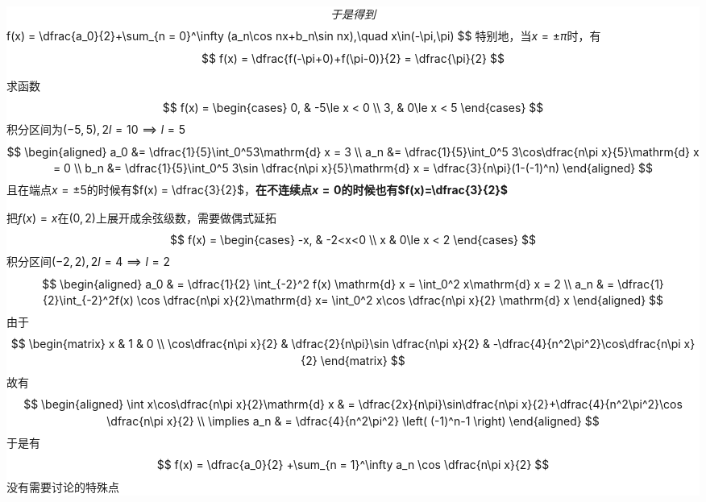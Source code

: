 $$
于是得到
$$
f(x) = \dfrac{a_0}{2}+\sum_{n = 0}^\infty (a_n\cos nx+b_n\sin nx),\quad x\in(-\pi,\pi)
$$
特别地，当$x=\pm \pi$时，有
$$
f(x) = \dfrac{f(-\pi+0)+f(\pi-0)}{2} = \dfrac{\pi}{2}
$$

求函数
$$
f(x) = \begin{cases}
0, & -5\le x < 0 \\
3, & 0\le x < 5
\end{cases}
$$
积分区间为$(-5,5),2l=10\implies l = 5$
$$
\begin{aligned}
a_0 &= \dfrac{1}{5}\int_0^53\mathrm{d} x = 3 \\
a_n &= \dfrac{1}{5}\int_0^5 3\cos\dfrac{n\pi x}{5}\mathrm{d} x = 0 \\
b_n &= \dfrac{1}{5}\int_0^5 3\sin \dfrac{n\pi x}{5}\mathrm{d} x = \dfrac{3}{n\pi}(1-(-1)^n)
\end{aligned}
$$
且在端点$x=\pm 5$的时候有$f(x) = \dfrac{3}{2}$，**在不连续点$x=0$的时候也有$f(x)=\dfrac{3}{2}$**

把$f(x)=x$在$(0,2)$上展开成余弦级数，需要做偶式延拓
$$
f(x) = \begin{cases}
-x, & -2<x<0 \\
x & 0\le x < 2
\end{cases}
$$
积分区间$(-2,2),2l = 4\implies l = 2$
$$
\begin{aligned}
a_0  & = \dfrac{1}{2} \int_{-2}^2 f(x) \mathrm{d} x = \int_0^2 x\mathrm{d} x = 2 \\
a_n & = \dfrac{1}{2}\int_{-2}^2f(x) \cos \dfrac{n\pi x}{2}\mathrm{d} x= \int_0^2 x\cos \dfrac{n\pi x}{2} \mathrm{d} x
\end{aligned}
$$
由于
$$
\begin{matrix}
x & 1 & 0 \\
\cos\dfrac{n\pi x}{2} & \dfrac{2}{n\pi}\sin \dfrac{n\pi x}{2} & -\dfrac{4}{n^2\pi^2}\cos\dfrac{n\pi x}{2}
\end{matrix}
$$
故有
$$
\begin{aligned}
\int x\cos\dfrac{n\pi x}{2}\mathrm{d} x  & = \dfrac{2x}{n\pi}\sin\dfrac{n\pi x}{2}+\dfrac{4}{n^2\pi^2}\cos \dfrac{n\pi x}{2} \\
\implies a_n  & = \dfrac{4}{n^2\pi^2} \left( (-1)^n-1 \right) 
\end{aligned}
$$
于是有
$$
f(x) = \dfrac{a_0}{2} +\sum_{n = 1}^\infty a_n \cos \dfrac{n\pi x}{2}
$$
没有需要讨论的特殊点
